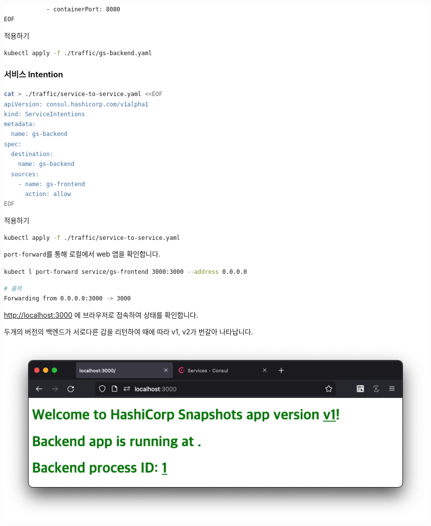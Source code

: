 ```bash
            - containerPort: 8080
EOF
```

적용하기
```bash
kubectl apply -f ./traffic/gs-backend.yaml
```

### 서비스 Intention

```bash
cat > ./traffic/service-to-service.yaml <<EOF
apiVersion: consul.hashicorp.com/v1alpha1
kind: ServiceIntentions
metadata:
  name: gs-backend
spec:
  destination:
    name: gs-backend
  sources:
    - name: gs-frontend
      action: allow
EOF
```

적용하기
```bash
kubectl apply -f ./traffic/service-to-service.yaml
```

`port-forward`를 통해 로컬에서 web 앱을 확인합니다.

```bash
kubect l port-forward service/gs-frontend 3000:3000 --address 0.0.0.0
```
```bash
# 출력
Forwarding from 0.0.0.0:3000 -> 3000
```

<http://localhost:3000> 에 브라우저로 접속하여 상태를 확인합니다.

두개의 버전의 백엔드가 서로다른 갑을 리턴하여 때에 따라 v1, v2가 번갈아 나타납니다.

![v1](./images/03-traffic-v1.png)
